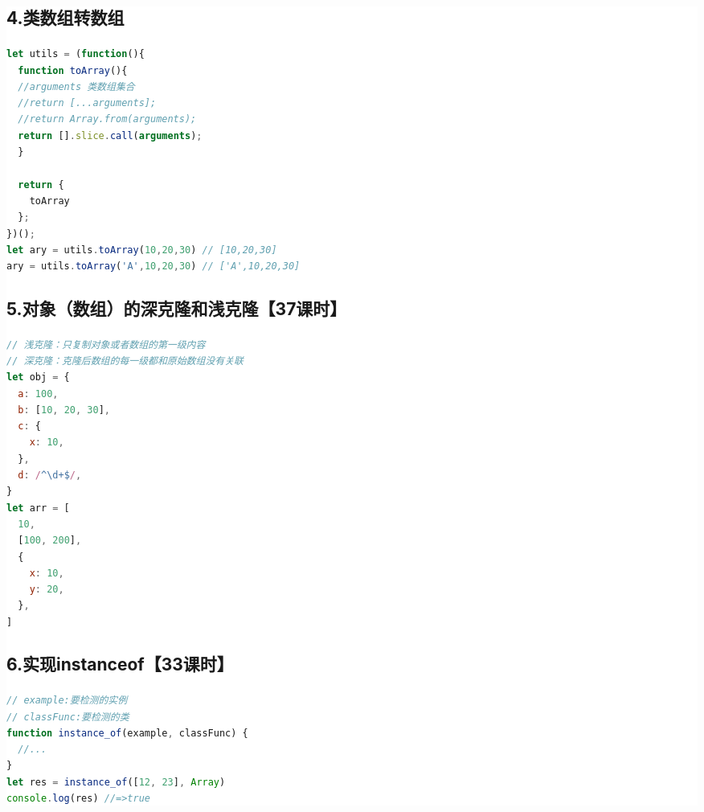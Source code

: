 ## 4.类数组转数组

```js
let utils = (function(){
  function toArray(){
  //arguments 类数组集合
  //return [...arguments];
  //return Array.from(arguments);
  return [].slice.call(arguments);
  }
  
  return {
    toArray
  };
})();
let ary = utils.toArray(10,20,30) // [10,20,30]
ary = utils.toArray('A',10,20,30) // ['A',10,20,30]
```

## 5.对象（数组）的深克隆和浅克隆【37课时】

```js
// 浅克隆：只复制对象或者数组的第一级内容
// 深克隆：克隆后数组的每一级都和原始数组没有关联
let obj = {
  a: 100,
  b: [10, 20, 30],
  c: {
    x: 10,
  },
  d: /^\d+$/,
}
let arr = [
  10,
  [100, 200],
  {
    x: 10,
    y: 20,
  },
]
```

## 6.实现instanceof【33课时】

```js
// example:要检测的实例
// classFunc:要检测的类
function instance_of(example, classFunc) {
  //...
}
let res = instance_of([12, 23], Array)
console.log(res) //=>true
```
